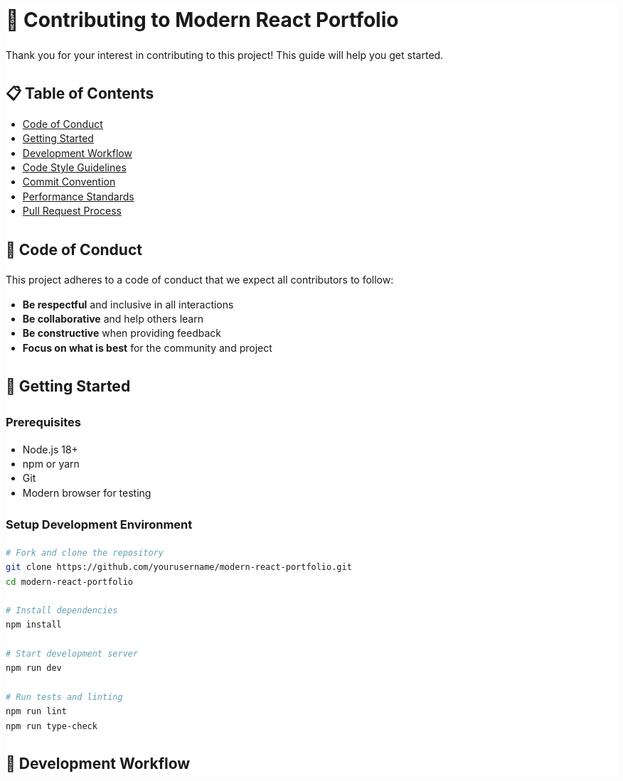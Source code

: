 # 🤝 Contributing to Modern React Portfolio

Thank you for your interest in contributing to this project! This guide will help you get started.

## 📋 Table of Contents

- [Code of Conduct](#code-of-conduct)
- [Getting Started](#getting-started)
- [Development Workflow](#development-workflow)
- [Code Style Guidelines](#code-style-guidelines)
- [Commit Convention](#commit-convention)
- [Performance Standards](#performance-standards)
- [Pull Request Process](#pull-request-process)

## 📜 Code of Conduct

This project adheres to a code of conduct that we expect all contributors to follow:

- **Be respectful** and inclusive in all interactions
- **Be collaborative** and help others learn
- **Be constructive** when providing feedback
- **Focus on what is best** for the community and project

## 🚀 Getting Started

### Prerequisites

- Node.js 18+ 
- npm or yarn
- Git
- Modern browser for testing

### Setup Development Environment

```bash
# Fork and clone the repository
git clone https://github.com/yourusername/modern-react-portfolio.git
cd modern-react-portfolio

# Install dependencies
npm install

# Start development server
npm run dev

# Run tests and linting
npm run lint
npm run type-check
```

## 🔄 Development Workflow
